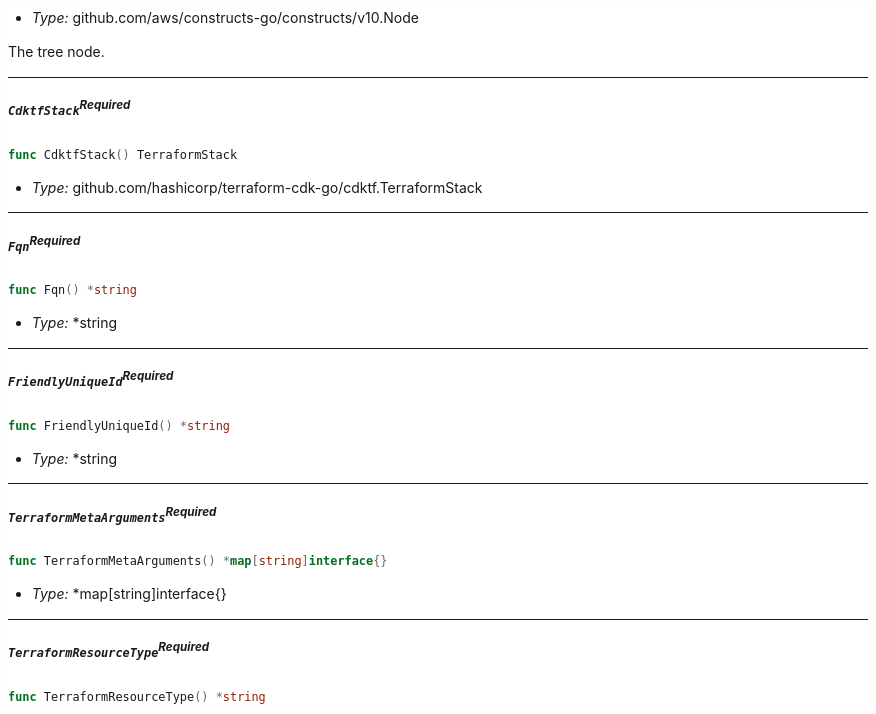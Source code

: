 - *Type:* github.com/aws/constructs-go/constructs/v10.Node

The tree node.

---

##### `CdktfStack`<sup>Required</sup> <a name="CdktfStack" id="@cdktf/provider-tfe.teamAccess.TeamAccess.property.cdktfStack"></a>

```go
func CdktfStack() TerraformStack
```

- *Type:* github.com/hashicorp/terraform-cdk-go/cdktf.TerraformStack

---

##### `Fqn`<sup>Required</sup> <a name="Fqn" id="@cdktf/provider-tfe.teamAccess.TeamAccess.property.fqn"></a>

```go
func Fqn() *string
```

- *Type:* *string

---

##### `FriendlyUniqueId`<sup>Required</sup> <a name="FriendlyUniqueId" id="@cdktf/provider-tfe.teamAccess.TeamAccess.property.friendlyUniqueId"></a>

```go
func FriendlyUniqueId() *string
```

- *Type:* *string

---

##### `TerraformMetaArguments`<sup>Required</sup> <a name="TerraformMetaArguments" id="@cdktf/provider-tfe.teamAccess.TeamAccess.property.terraformMetaArguments"></a>

```go
func TerraformMetaArguments() *map[string]interface{}
```

- *Type:* *map[string]interface{}

---

##### `TerraformResourceType`<sup>Required</sup> <a name="TerraformResourceType" id="@cdktf/provider-tfe.teamAccess.TeamAccess.property.terraformResourceType"></a>

```go
func TerraformResourceType() *string
```
